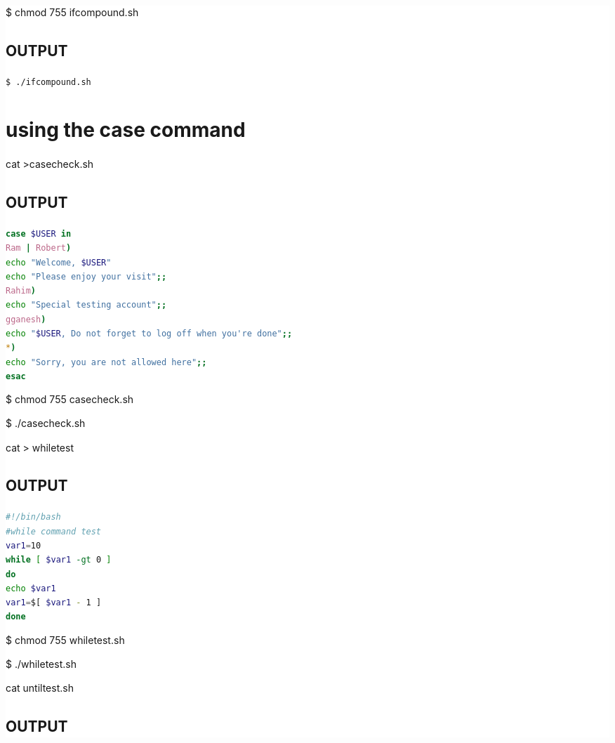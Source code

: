 $ chmod 755 ifcompound.sh

## OUTPUT
```
$ ./ifcompound.sh
```

# using the case command

cat >casecheck.sh 

## OUTPUT

```bash
case $USER in
Ram | Robert)
echo "Welcome, $USER"
echo "Please enjoy your visit";;
Rahim)
echo "Special testing account";;
gganesh)
echo "$USER, Do not forget to log off when you're done";;
*)
echo "Sorry, you are not allowed here";;
esac
```

$ chmod 755 casecheck.sh 
 
$ ./casecheck.sh 
 
cat > whiletest

## OUTPUT

```bash
#!/bin/bash
#while command test
var1=10
while [ $var1 -gt 0 ]
do
echo $var1
var1=$[ $var1 - 1 ]
done
```
$ chmod 755 whiletest.sh
 
$ ./whiletest.sh
 
 
cat untiltest.sh 

## OUTPUT

